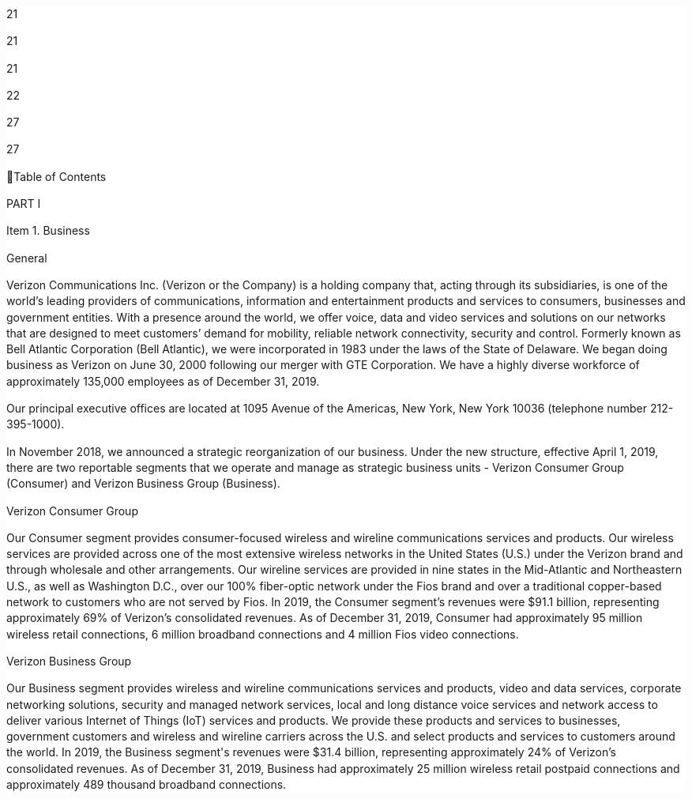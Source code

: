 21

21

21

22

27

27

Table of Contents

PART I

Item 1.    Business

General

Verizon Communications Inc. (Verizon or the Company) is a holding company that, acting through its subsidiaries, is one of the world’s leading providers of communications,
information  and  entertainment  products  and  services  to  consumers,  businesses  and  government  entities.  With  a  presence  around  the  world,  we  offer  voice,  data  and  video
services and solutions on our networks that are designed to meet customers’ demand for mobility, reliable network connectivity, security and control. Formerly known as Bell
Atlantic Corporation (Bell Atlantic), we were incorporated in 1983 under the laws of the State of Delaware. We began doing business as Verizon on June 30, 2000 following
our merger with GTE Corporation. We have a highly diverse workforce of approximately 135,000 employees as of December 31, 2019.

Our principal executive offices are located at 1095 Avenue of the Americas, New York, New York 10036 (telephone number 212-395-1000).

In  November  2018,  we  announced  a  strategic  reorganization  of  our  business. Under  the  new  structure,  effective  April  1,  2019,  there  are two  reportable  segments  that  we
operate and manage as strategic business units - Verizon Consumer Group (Consumer) and Verizon Business Group (Business).

Verizon Consumer Group

Our Consumer segment provides consumer-focused wireless and wireline communications services and products. Our wireless services are provided across one of the most
extensive wireless networks in the United States (U.S.) under the Verizon brand and through wholesale and other arrangements. Our wireline services are provided in nine
states in the Mid-Atlantic and Northeastern U.S., as well as Washington D.C., over our 100% fiber-optic network under the Fios brand and over a traditional copper-based
network to customers who are not served by Fios. In 2019, the Consumer segment’s revenues were $91.1 billion, representing approximately 69% of Verizon’s consolidated
revenues.  As  of  December  31,  2019,  Consumer  had  approximately  95  million  wireless  retail  connections,  6  million  broadband  connections  and  4  million  Fios  video
connections.

Verizon Business Group

Our Business segment provides wireless and wireline communications services and products, video and data services, corporate networking solutions, security and managed
network services, local and long distance voice services and network access to deliver various Internet of Things (IoT) services and products. We provide these products and
services to businesses, government customers and wireless and wireline carriers across the U.S. and select products and services to customers around the world. In 2019, the
Business segment's revenues were $31.4 billion, representing approximately 24% of Verizon’s consolidated revenues. As of December 31, 2019, Business had approximately
25 million wireless retail postpaid connections and approximately 489 thousand broadband connections.
